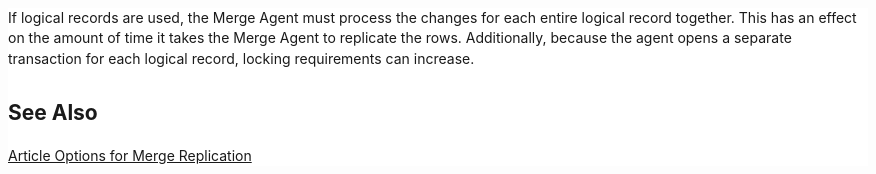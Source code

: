  If logical records are used, the Merge Agent must process the changes for each entire logical record together. This has an effect on the amount of time it takes the Merge Agent to replicate the rows. Additionally, because the agent opens a separate transaction for each logical record, locking requirements can increase.  
  
## See Also  
 [Article Options for Merge Replication](article-options-for-merge-replication.md)  
  
  